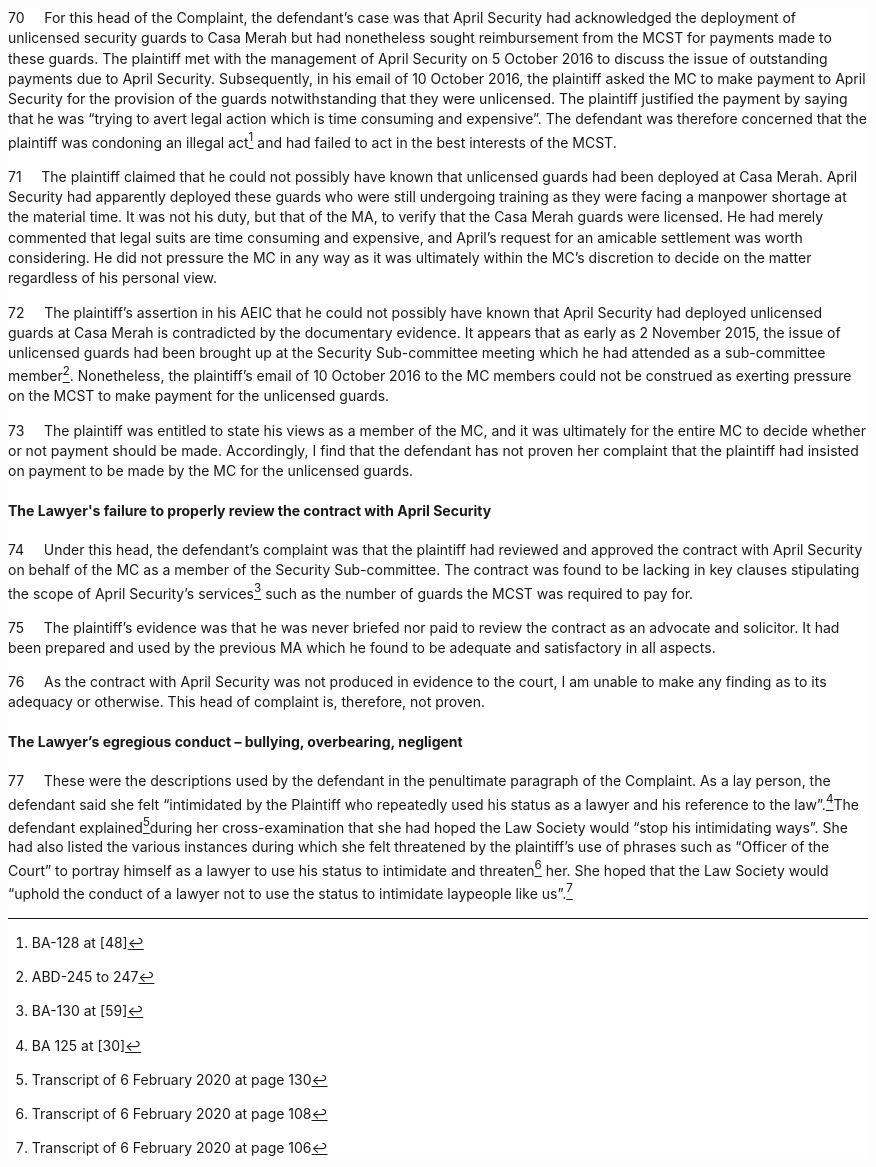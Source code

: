70     For this head of the Complaint, the defendant’s case was that April Security had acknowledged the deployment of unlicensed security guards to Casa Merah but had nonetheless sought reimbursement from the MCST for payments made to these guards. The plaintiff met with the management of April Security on 5 October 2016 to discuss the issue of outstanding payments due to April Security. Subsequently, in his email of 10 October 2016, the plaintiff asked the MC to make payment to April Security for the provision of the guards notwithstanding that they were unlicensed. The plaintiff justified the payment by saying that he was “trying to avert legal action which is time consuming and expensive”. The defendant was therefore concerned that the plaintiff was condoning an illegal act[^26] and had failed to act in the best interests of the MCST.

71     The plaintiff claimed that he could not possibly have known that unlicensed guards had been deployed at Casa Merah. April Security had apparently deployed these guards who were still undergoing training as they were facing a manpower shortage at the material time. It was not his duty, but that of the MA, to verify that the Casa Merah guards were licensed. He had merely commented that legal suits are time consuming and expensive, and April’s request for an amicable settlement was worth considering. He did not pressure the MC in any way as it was ultimately within the MC’s discretion to decide on the matter regardless of his personal view.

72     The plaintiff’s assertion in his AEIC that he could not possibly have known that April Security had deployed unlicensed guards at Casa Merah is contradicted by the documentary evidence. It appears that as early as 2 November 2015, the issue of unlicensed guards had been brought up at the Security Sub-committee meeting which he had attended as a sub-committee member[^27]. Nonetheless, the plaintiff’s email of 10 October 2016 to the MC members could not be construed as exerting pressure on the MCST to make payment for the unlicensed guards.

73     The plaintiff was entitled to state his views as a member of the MC, and it was ultimately for the entire MC to decide whether or not payment should be made. Accordingly, I find that the defendant has not proven her complaint that the plaintiff had insisted on payment to be made by the MC for the unlicensed guards.

#### The Lawyer's failure to properly review the contract with April Security

74     Under this head, the defendant’s complaint was that the plaintiff had reviewed and approved the contract with April Security on behalf of the MC as a member of the Security Sub-committee. The contract was found to be lacking in key clauses stipulating the scope of April Security’s services[^28] such as the number of guards the MCST was required to pay for.

75     The plaintiff’s evidence was that he was never briefed nor paid to review the contract as an advocate and solicitor. It had been prepared and used by the previous MA which he found to be adequate and satisfactory in all aspects.

76     As the contract with April Security was not produced in evidence to the court, I am unable to make any finding as to its adequacy or otherwise. This head of complaint is, therefore, not proven.

#### The Lawyer’s egregious conduct – bullying, overbearing, negligent

77     These were the descriptions used by the defendant in the penultimate paragraph of the Complaint. As a lay person, the defendant said she felt “intimidated by the Plaintiff who repeatedly used his status as a lawyer and his reference to the law”.[^29]The defendant explained[^30]during her cross-examination that she had hoped the Law Society would “stop his intimidating ways”. She had also listed the various instances during which she felt threatened by the plaintiff’s use of phrases such as “Officer of the Court” to portray himself as a lawyer to use his status to intimidate and threaten[^31] her. She hoped that the Law Society would “uphold the conduct of a lawyer not to use the status to intimidate laypeople like us”.[^32]


[^1]: Paragraph 21(e) of Reply dated 12 April 2017 filed in DC 594. There is however a typographical error as the date stated therein is 1 Nov 2016.
[^2]: Paragraph 5(1) of Defence
[^3]: See <span class="citation">\[2020\] SGDC 111</span> at \[7\], \[12\], and \[13\].
[^4]: Transcript of 6 February 2020 at pages 67 and 68
[^5]: Statement of Claim at paragraphs 8 to 11
[^6]: Paragraphs 11 and 12 of the Statement of Claim.
[^7]: Paragraph 14 of the Statement of Claim.
[^8]: Paragraph 15 of the Statement of Claim
[^9]: Paragraphs 21 and 22 of the Statement of Claim
[^10]: Paragraph 23 of the Statement of Claim
[^11]: Paragraph 32 of Defence
[^12]: Defendant’s Closing Submissions at paragraph 17.
[^13]: ABD-153 to 156
[^14]: Paragraph 29(1) of Plaintiff’s AEIC
[^15]: Transcript of 6 February 2020 at pages 51 to 53
[^16]: Plaintiff’s AEIC in DC 594 at paragraph 11
[^17]: ABD-3082 at paragraph 2
[^18]: ABD-260 at paragraph 8.4.3
[^19]: ABD-301 and ABD-302
[^20]: ABD-153 to 156
[^21]: See also Transcript in DC 594 at pages 83 to 86.
[^22]: ABD-155
[^23]: Transcript of DC 594 at pages 87 and 88
[^24]: Transcript of 6 Feb 2020 at pages 82 to 85, 89 to 91
[^25]: Transcript of 6 Feb 2020 at page 94
[^26]: BA-128 at \[48\]
[^27]: ABD-245 to 247
[^28]: BA-130 at \[59\]
[^29]: BA 125 at \[30\]
[^30]: Transcript of 6 February 2020 at page 130
[^31]: Transcript of 6 February 2020 at page 108
[^32]: Transcript of 6 February 2020 at page 106
[^33]: ABD-3082 to 3086
[^34]: Paragraphs 14 and 15 of Teoh Chooi Sian’s AEIC
[^35]: Transcript of 6 February 2020 at pages 5 and 6.
[^36]: Paragraph 32 of Reply
[^37]: Transcript of 6 February 2020 at pages 118 to 119
[^38]: Exhibit “TCS-18” in the Defendant’s AEIC
[^39]: Transcript of 6 February 2020 at pages 6 and 7
[^40]: ABD-310
[^41]: Transcript of 6 February 2020 at page 10